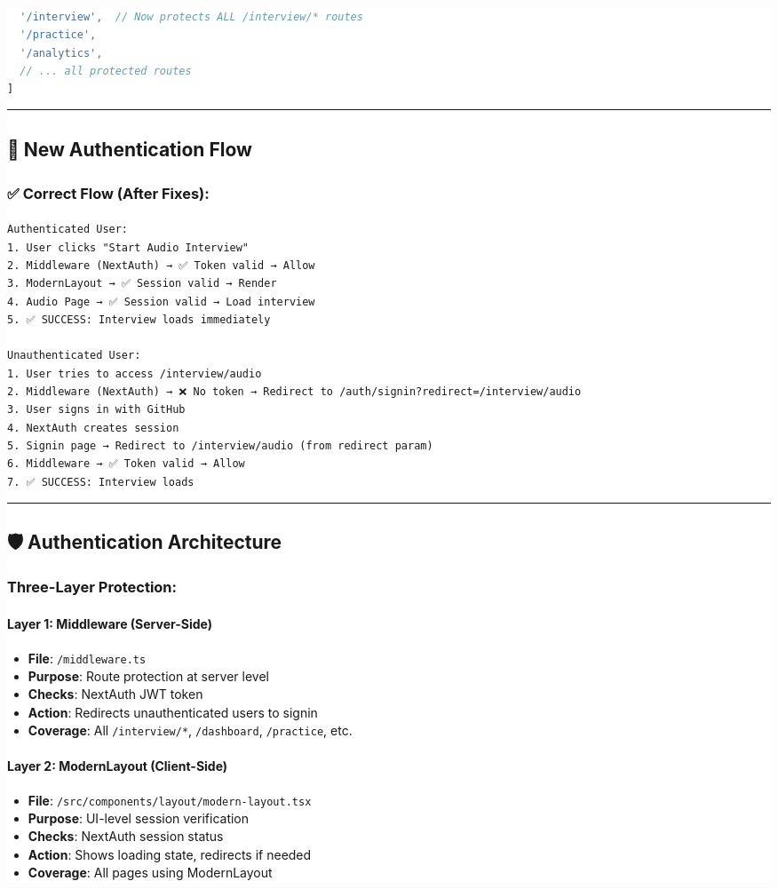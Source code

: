 ```typescript
  '/interview',  // Now protects ALL /interview/* routes
  '/practice',
  '/analytics',
  // ... all protected routes
]
```

---

## 🔄 New Authentication Flow

### ✅ Correct Flow (After Fixes):

```
Authenticated User:
1. User clicks "Start Audio Interview"
2. Middleware (NextAuth) → ✅ Token valid → Allow
3. ModernLayout → ✅ Session valid → Render
4. Audio Page → ✅ Session valid → Load interview
5. ✅ SUCCESS: Interview loads immediately

Unauthenticated User:
1. User tries to access /interview/audio
2. Middleware (NextAuth) → ❌ No token → Redirect to /auth/signin?redirect=/interview/audio
3. User signs in with GitHub
4. NextAuth creates session
5. Signin page → Redirect to /interview/audio (from redirect param)
6. Middleware → ✅ Token valid → Allow
7. ✅ SUCCESS: Interview loads
```

---

## 🛡️ Authentication Architecture

### Three-Layer Protection:

#### **Layer 1: Middleware** (Server-Side)
- **File**: `/middleware.ts`
- **Purpose**: Route protection at server level
- **Checks**: NextAuth JWT token
- **Action**: Redirects unauthenticated users to signin
- **Coverage**: All `/interview/*`, `/dashboard`, `/practice`, etc.

#### **Layer 2: ModernLayout** (Client-Side)
- **File**: `/src/components/layout/modern-layout.tsx`
- **Purpose**: UI-level session verification
- **Checks**: NextAuth session status
- **Action**: Shows loading state, redirects if needed
- **Coverage**: All pages using ModernLayout
